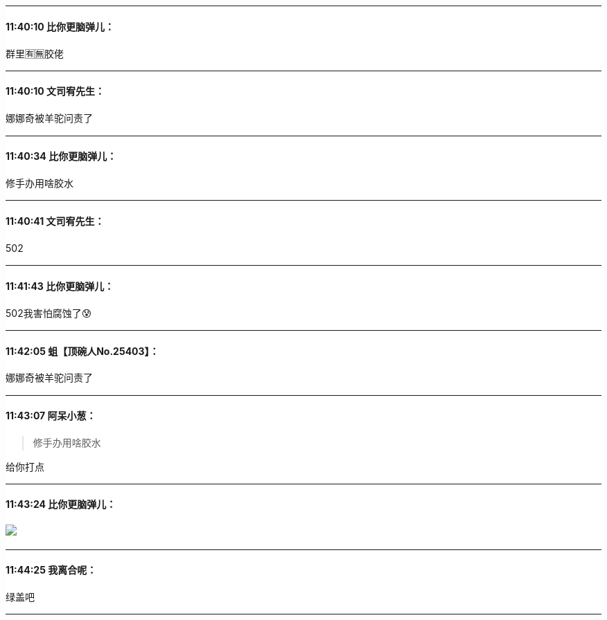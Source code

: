 *****

#### 11:40:10  比你更脑弹儿：

群里🈶🈚胶佬

*****

#### 11:40:10  文司宥先生：

娜娜奇被羊驼问责了

*****

#### 11:40:34  比你更脑弹儿：

修手办用啥胶水

*****

#### 11:40:41  文司宥先生：

502

*****

#### 11:41:43  比你更脑弹儿：

502我害怕腐蚀了😰

*****

#### 11:42:05  蛆【顶碗人No.25403】：

娜娜奇被羊驼问责了

*****

#### 11:43:07  阿呆小葱：

<blockquote>修手办用啥胶水</blockquote>
 给你打点

*****

#### 11:43:24  比你更脑弹儿：

![](http://gchat.qpic.cn/gchatpic_new/1035154062/614391357-2648169055-FDDC3B48E6A4C6FF70CB4765BA346C5C/0?term=2")

*****

#### 11:44:25  我离合呢：

绿盖吧

*****
